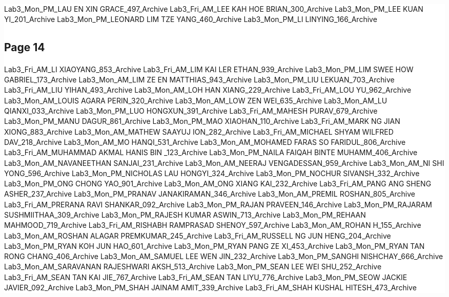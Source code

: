Lab3_Mon_PM_LAU EN XIN GRACE_497_Archive
Lab3_Fri_AM_LEE KAH HOE BRIAN_300_Archive
Lab3_Mon_PM_LEE KUAN YI_201_Archive
Lab3_Mon_PM_LEONARD LIM TZE YANG_460_Archive
Lab3_Mon_PM_LI LINYING_166_Archive

## Page 14

Lab3_Fri_AM_LI XIAOYANG_853_Archive
Lab3_Fri_AM_LIM KAI LER ETHAN_939_Archive
Lab3_Mon_PM_LIM SWEE HOW GABRIEL_173_Archive
Lab3_Mon_AM_LIM ZE EN MATTHIAS_943_Archive
Lab3_Mon_PM_LIU LEKUAN_703_Archive
Lab3_Fri_AM_LIU YIHAN_493_Archive
Lab3_Mon_AM_LOH HAN XIANG_229_Archive
Lab3_Fri_AM_LOU YU_962_Archive
Lab3_Mon_AM_LOUIS AGARA PERIN_320_Archive
Lab3_Mon_AM_LOW ZEN WEI_635_Archive
Lab3_Mon_AM_LU QIANXI_033_Archive
Lab3_Mon_PM_LUO HONGXUN_391_Archive
Lab3_Fri_AM_MAHESH PURAV_679_Archive
Lab3_Mon_PM_MANU DAGUR_861_Archive
Lab3_Mon_PM_MAO XIAOHAN_110_Archive
Lab3_Fri_AM_MARK NG JIAN XIONG_883_Archive
Lab3_Mon_AM_MATHEW SAAYUJ ION_282_Archive
Lab3_Fri_AM_MICHAEL SHYAM WILFRED DAV_218_Archive
Lab3_Mon_AM_MO HANQI_531_Archive
Lab3_Mon_AM_MOHAMED FARAS SO FARIDUL_806_Archive
Lab3_Fri_AM_MUHAMMAD AKMAL HANIS BIN _123_Archive
Lab3_Mon_PM_NAILA FAIQAH BINTE MUHAMM_406_Archive
Lab3_Mon_AM_NAVANEETHAN SANJAI_231_Archive
Lab3_Mon_AM_NEERAJ VENGADESSAN_959_Archive
Lab3_Mon_AM_NI SHI YONG_596_Archive
Lab3_Mon_PM_NICHOLAS LAU HONGYI_324_Archive
Lab3_Mon_PM_NOCHUR SIVANSH_332_Archive
Lab3_Mon_PM_ONG CHONG YAO_901_Archive
Lab3_Mon_AM_ONG XIANG KAI_232_Archive
Lab3_Fri_AM_PANG ANG SHENG ASHER_237_Archive
Lab3_Mon_PM_PRANAV JANAKIRAMAN_346_Archive
Lab3_Mon_AM_PREMIL ROSHAN_805_Archive
Lab3_Fri_AM_PRERANA RAVI SHANKAR_092_Archive
Lab3_Mon_PM_RAJAN PRAVEEN_146_Archive
Lab3_Mon_PM_RAJARAM SUSHMIITHAA_309_Archive
Lab3_Mon_PM_RAJESH KUMAR ASWIN_713_Archive
Lab3_Mon_PM_REHAAN MAHMOOD_719_Archive
Lab3_Fri_AM_RISHABH RAMPRASAD SHENOY_597_Archive
Lab3_Mon_AM_ROHAN H_155_Archive
Lab3_Mon_AM_ROSHAN ALAGAR PREMKUMAR_245_Archive
Lab3_Fri_AM_RUSSELL NG JUN HENG_204_Archive
Lab3_Mon_PM_RYAN KOH JUN HAO_601_Archive
Lab3_Mon_PM_RYAN PANG ZE XI_453_Archive
Lab3_Mon_PM_RYAN TAN RONG CHANG_406_Archive
Lab3_Mon_AM_SAMUEL LEE WEN JIN_232_Archive
Lab3_Mon_PM_SANGHI NISHCHAY_666_Archive
Lab3_Mon_AM_SARAVANAN RAJESHWARI AKSH_513_Archive
Lab3_Mon_PM_SEAN LEE WEI SHU_252_Archive
Lab3_Fri_AM_SEAN TAN KAI JIE_767_Archive
Lab3_Fri_AM_SEAN TAN LIYU_776_Archive
Lab3_Mon_PM_SEOW JACKIE JAVIER_092_Archive
Lab3_Mon_PM_SHAH JAINAM AMIT_339_Archive
Lab3_Fri_AM_SHAH KUSHAL HITESH_473_Archive
